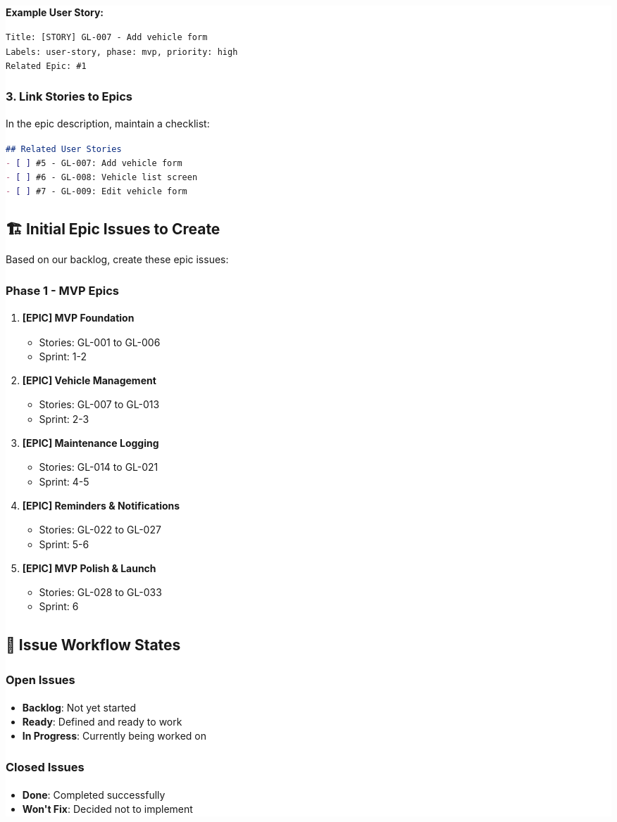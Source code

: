 **Example User Story:**
```
Title: [STORY] GL-007 - Add vehicle form
Labels: user-story, phase: mvp, priority: high
Related Epic: #1
```

### 3. Link Stories to Epics
In the epic description, maintain a checklist:
```markdown
## Related User Stories
- [ ] #5 - GL-007: Add vehicle form
- [ ] #6 - GL-008: Vehicle list screen  
- [ ] #7 - GL-009: Edit vehicle form
```

## 🏗️ Initial Epic Issues to Create

Based on our backlog, create these epic issues:

### Phase 1 - MVP Epics
1. **[EPIC] MVP Foundation** 
   - Stories: GL-001 to GL-006
   - Sprint: 1-2

2. **[EPIC] Vehicle Management**
   - Stories: GL-007 to GL-013  
   - Sprint: 2-3

3. **[EPIC] Maintenance Logging**
   - Stories: GL-014 to GL-021
   - Sprint: 4-5

4. **[EPIC] Reminders & Notifications**
   - Stories: GL-022 to GL-027
   - Sprint: 5-6

5. **[EPIC] MVP Polish & Launch**
   - Stories: GL-028 to GL-033
   - Sprint: 6

## 🔄 Issue Workflow States

### Open Issues
- **Backlog**: Not yet started
- **Ready**: Defined and ready to work
- **In Progress**: Currently being worked on

### Closed Issues  
- **Done**: Completed successfully
- **Won't Fix**: Decided not to implement
